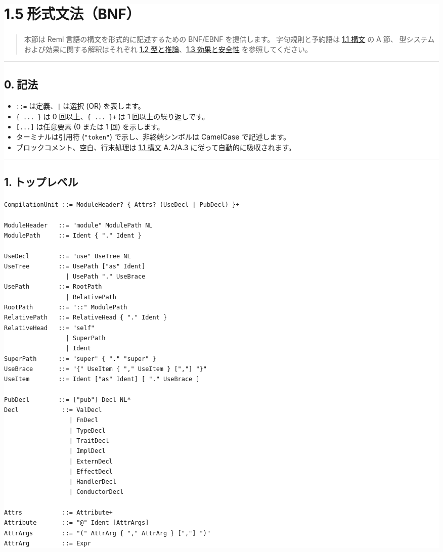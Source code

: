 # 1.5 形式文法（BNF）

> 本節は Reml 言語の構文を形式的に記述するための BNF/EBNF を提供します。
> 字句規則と予約語は [1.1 構文](1-1-syntax.md) の A 節、
> 型システムおよび効果に関する解釈はそれぞれ [1.2 型と推論](1-2-types-Inference.md)、[1.3 効果と安全性](1-3-effects-safety.md) を参照してください。

---

## 0. 記法

- `::=` は定義、`|` は選択 (OR) を表します。
- `{ ... }` は 0 回以上、`{ ... }+` は 1 回以上の繰り返しです。
- `[...]` は任意要素 (0 または 1 回) を示します。
- ターミナルは引用符 (`"token"`) で示し、非終端シンボルは CamelCase で記述します。
- ブロックコメント、空白、行末処理は [1.1 構文](1-1-syntax.md) A.2/A.3 に従って自動的に吸収されます。

---

## 1. トップレベル

```
CompilationUnit ::= ModuleHeader? { Attrs? (UseDecl | PubDecl) }+

ModuleHeader   ::= "module" ModulePath NL
ModulePath     ::= Ident { "." Ident }

UseDecl        ::= "use" UseTree NL
UseTree        ::= UsePath ["as" Ident]
                 | UsePath "." UseBrace
UsePath        ::= RootPath
                 | RelativePath
RootPath       ::= "::" ModulePath
RelativePath   ::= RelativeHead { "." Ident }
RelativeHead   ::= "self"
                 | SuperPath
                 | Ident
SuperPath      ::= "super" { "." "super" }
UseBrace       ::= "{" UseItem { "," UseItem } [","] "}"
UseItem        ::= Ident ["as" Ident] [ "." UseBrace ]

PubDecl        ::= ["pub"] Decl NL*
Decl            ::= ValDecl
                  | FnDecl
                  | TypeDecl
                  | TraitDecl
                  | ImplDecl
                  | ExternDecl
                  | EffectDecl
                  | HandlerDecl
                  | ConductorDecl

Attrs           ::= Attribute+
Attribute       ::= "@" Ident [AttrArgs]
AttrArgs        ::= "(" AttrArg { "," AttrArg } [","] ")"
AttrArg         ::= Expr
```


[^pipe-desugar]: `PipeExpr` は左結合で畳み込まれ、各段が `value |> f(args)` → `f(value, args)` のようにデシュガリングされる。評価順序と短絡は [1.1 構文 C.9](1-1-syntax.md#c9-評価順序と短絡規則) に従い、左から右へ段階的に適用する。